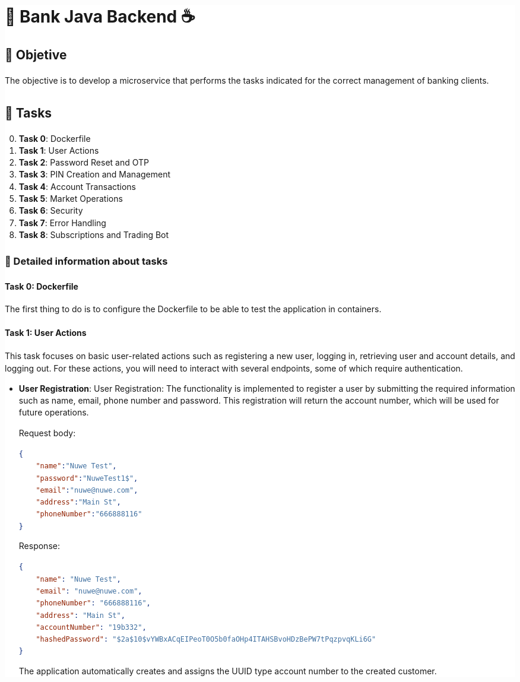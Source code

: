 # 🏦 Bank Java Backend ☕️

## 🎯 Objetive
The objective is to develop a microservice that performs the tasks indicated for the correct management of banking clients.


## 🎯 Tasks 

0. **Task 0**: Dockerfile
1. **Task 1**: User Actions
2. **Task 2**: Password Reset and OTP
3. **Task 3**: PIN Creation and Management
4. **Task 4**: Account Transactions
5. **Task 5**: Market Operations
6. **Task 6**: Security
7. **Task 7**: Error Handling
8. **Task 8**: Subscriptions and Trading Bot


### 📑 Detailed information about tasks

#### Task 0: Dockerfile

The first thing to do is to configure the Dockerfile to be able to test the application in containers.

#### Task 1: User Actions

This task focuses on basic user-related actions such as registering a new user, logging in, retrieving user and account details, and logging out. For these actions, you will need to interact with several endpoints, some of which require authentication.

- **User Registration**: User Registration: The functionality is implemented to register a user by submitting the required information such as name, email, phone number and password. This registration will return the account number, which will be used for future operations.

    Request body:
    ```json
    {
        "name":"Nuwe Test",
        "password":"NuweTest1$",
        "email":"nuwe@nuwe.com",
        "address":"Main St",
        "phoneNumber":"666888116"
    }
    ```
    
    Response:
    ```json
    {
        "name": "Nuwe Test",
        "email": "nuwe@nuwe.com",
        "phoneNumber": "666888116",
        "address": "Main St",
        "accountNumber": "19b332",
        "hashedPassword": "$2a$10$vYWBxACqEIPeoT0O5b0faOHp4ITAHSBvoHDzBePW7tPqzpvqKLi6G"
    }
    ```
    The application automatically creates and assigns the UUID type account number to the created customer.
    